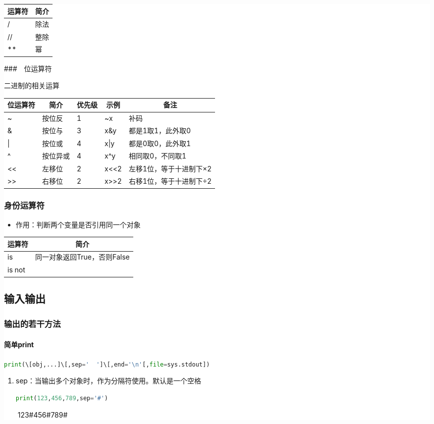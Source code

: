 | 运算符 | 简介 |
| ------ | ---- |
| /      | 除法 |
| //     | 整除 |
| **     | 幂   |

###　位运算符

二进制的相关运算

| 位运算符 | 简介     | 优先级 | 示例 | 备注                    |
| -------- | -------- | ------ | ---- | ----------------------- |
| ~        | 按位反   | 1      | ~x   | 补码                    |
| &        | 按位与   | 3      | x&y  | 都是1取1，此外取0       |
| \|       | 按位或   | 4      | x\|y | 都是0取0，此外取1       |
| ^        | 按位异或 | 4      | x^y  | 相同取0，不同取1        |
| <<       | 左移位   | 2      | x<<2 | 左移1位，等于十进制下×2 |
| >>       | 右移位   | 2      | x>>2 | 右移1位，等于十进制下÷2 |

### 身份运算符

+ 作用：判断两个变量是否引用同一个对象

| 运算符 | 简介                        |
| ------ | --------------------------- |
| is     | 同一对象返回True，否则False |
| is not |                             |

## 输入输出

### 输出的若干方法

#### 简单print

```python
print(\[obj,...]\[,sep='  ']\[,end='\n'[,file=sys.stdout])
```



1. sep：当输出多个对象时，作为分隔符使用。默认是一个空格

   ```python
   print(123,456,789,sep='#')
   ```

   ​			123#456#789#

